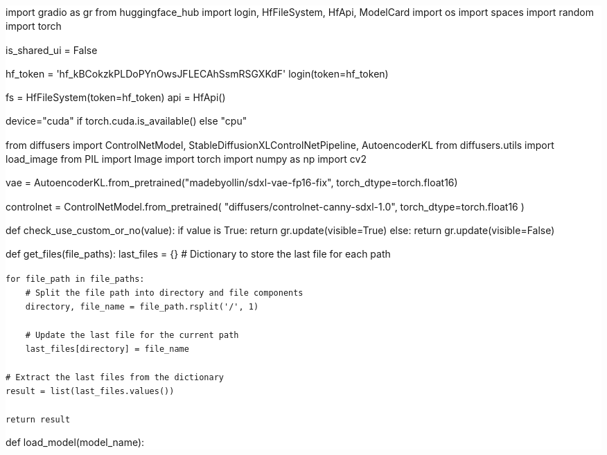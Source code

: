 import gradio as gr
from huggingface_hub import login, HfFileSystem, HfApi, ModelCard
import os
import spaces
import random
import torch

is_shared_ui = False

hf_token = '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'
login(token=hf_token)

fs = HfFileSystem(token=hf_token)
api = HfApi()

device="cuda" if torch.cuda.is_available() else "cpu"

from diffusers import ControlNetModel, StableDiffusionXLControlNetPipeline, AutoencoderKL
from diffusers.utils import load_image
from PIL import Image
import torch
import numpy as np
import cv2

vae = AutoencoderKL.from_pretrained("madebyollin/sdxl-vae-fp16-fix", torch_dtype=torch.float16)

controlnet = ControlNetModel.from_pretrained(
    "diffusers/controlnet-canny-sdxl-1.0",
    torch_dtype=torch.float16
)

def check_use_custom_or_no(value):
    if value is True:
        return gr.update(visible=True)
    else:
        return gr.update(visible=False)

def get_files(file_paths):
    last_files = {}  # Dictionary to store the last file for each path

    for file_path in file_paths:
        # Split the file path into directory and file components
        directory, file_name = file_path.rsplit('/', 1)
    
        # Update the last file for the current path
        last_files[directory] = file_name
    
    # Extract the last files from the dictionary
    result = list(last_files.values())

    return result

def load_model(model_name):
